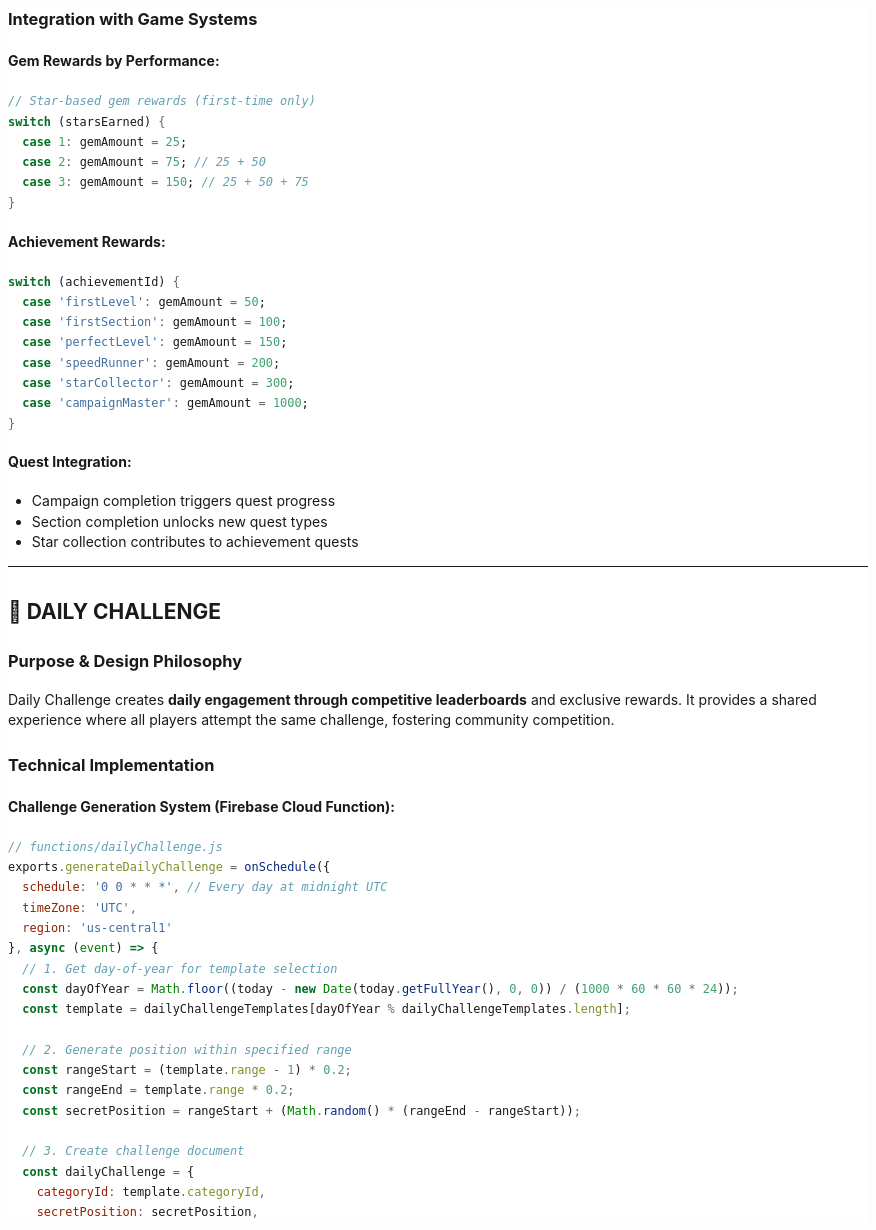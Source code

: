 ### **Integration with Game Systems**

#### **Gem Rewards by Performance**:
```dart
// Star-based gem rewards (first-time only)
switch (starsEarned) {
  case 1: gemAmount = 25;
  case 2: gemAmount = 75; // 25 + 50
  case 3: gemAmount = 150; // 25 + 50 + 75
}
```

#### **Achievement Rewards**:
```dart
switch (achievementId) {
  case 'firstLevel': gemAmount = 50;
  case 'firstSection': gemAmount = 100;
  case 'perfectLevel': gemAmount = 150;
  case 'speedRunner': gemAmount = 200;
  case 'starCollector': gemAmount = 300;
  case 'campaignMaster': gemAmount = 1000;
}
```

#### **Quest Integration**:
- Campaign completion triggers quest progress
- Section completion unlocks new quest types
- Star collection contributes to achievement quests

---

## 🎯 **DAILY CHALLENGE**

### **Purpose & Design Philosophy**
Daily Challenge creates **daily engagement through competitive leaderboards** and exclusive rewards. It provides a shared experience where all players attempt the same challenge, fostering community competition.

### **Technical Implementation**

#### **Challenge Generation System** (Firebase Cloud Function):
```javascript
// functions/dailyChallenge.js
exports.generateDailyChallenge = onSchedule({
  schedule: '0 0 * * *', // Every day at midnight UTC
  timeZone: 'UTC',
  region: 'us-central1'
}, async (event) => {
  // 1. Get day-of-year for template selection
  const dayOfYear = Math.floor((today - new Date(today.getFullYear(), 0, 0)) / (1000 * 60 * 60 * 24));
  const template = dailyChallengeTemplates[dayOfYear % dailyChallengeTemplates.length];
  
  // 2. Generate position within specified range
  const rangeStart = (template.range - 1) * 0.2;
  const rangeEnd = template.range * 0.2;
  const secretPosition = rangeStart + (Math.random() * (rangeEnd - rangeStart));
  
  // 3. Create challenge document
  const dailyChallenge = {
    categoryId: template.categoryId,
    secretPosition: secretPosition,
```